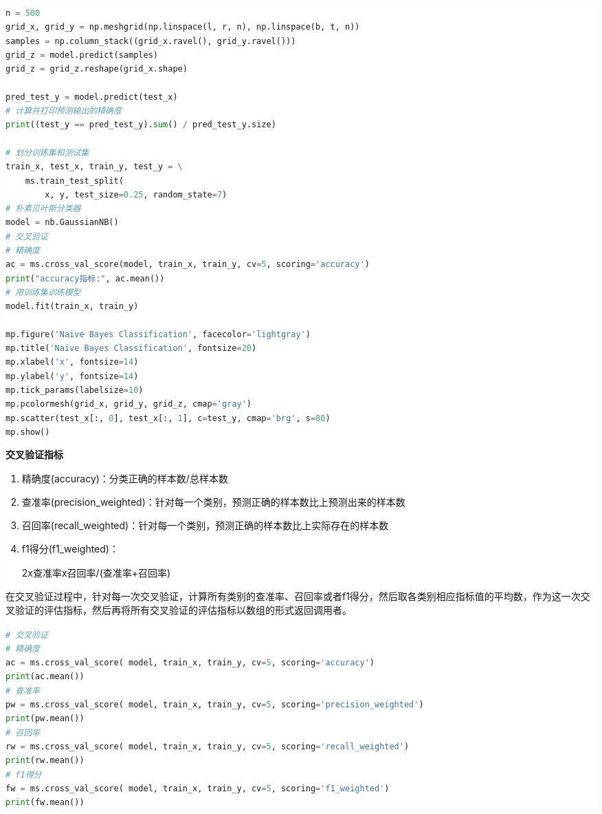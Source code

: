 ```python
n = 500
grid_x, grid_y = np.meshgrid(np.linspace(l, r, n), np.linspace(b, t, n))
samples = np.column_stack((grid_x.ravel(), grid_y.ravel()))
grid_z = model.predict(samples)
grid_z = grid_z.reshape(grid_x.shape)

pred_test_y = model.predict(test_x)
# 计算并打印预测输出的精确度
print((test_y == pred_test_y).sum() / pred_test_y.size)

# 划分训练集和测试集
train_x, test_x, train_y, test_y = \
    ms.train_test_split(
        x, y, test_size=0.25, random_state=7)
# 朴素贝叶斯分类器
model = nb.GaussianNB()
# 交叉验证
# 精确度
ac = ms.cross_val_score(model, train_x, train_y, cv=5, scoring='accuracy')
print("accuracy指标:", ac.mean())
# 用训练集训练模型
model.fit(train_x, train_y)

mp.figure('Naive Bayes Classification', facecolor='lightgray')
mp.title('Naive Bayes Classification', fontsize=20)
mp.xlabel('x', fontsize=14)
mp.ylabel('y', fontsize=14)
mp.tick_params(labelsize=10)
mp.pcolormesh(grid_x, grid_y, grid_z, cmap='gray')
mp.scatter(test_x[:, 0], test_x[:, 1], c=test_y, cmap='brg', s=80)
mp.show()
```

**交叉验证指标**

1. 精确度(accuracy)：分类正确的样本数/总样本数

2. 查准率(precision_weighted)：针对每一个类别，预测正确的样本数比上预测出来的样本数

3. 召回率(recall_weighted)：针对每一个类别，预测正确的样本数比上实际存在的样本数

4. f1得分(f1_weighted)：

   2x查准率x召回率/(查准率+召回率)

在交叉验证过程中，针对每一次交叉验证，计算所有类别的查准率、召回率或者f1得分，然后取各类别相应指标值的平均数，作为这一次交叉验证的评估指标，然后再将所有交叉验证的评估指标以数组的形式返回调用者。

```python
# 交叉验证
# 精确度
ac = ms.cross_val_score( model, train_x, train_y, cv=5, scoring='accuracy')
print(ac.mean())
# 查准率
pw = ms.cross_val_score( model, train_x, train_y, cv=5, scoring='precision_weighted')
print(pw.mean())
# 召回率
rw = ms.cross_val_score( model, train_x, train_y, cv=5, scoring='recall_weighted')
print(rw.mean())
# f1得分
fw = ms.cross_val_score( model, train_x, train_y, cv=5, scoring='f1_weighted')
print(fw.mean())
```
